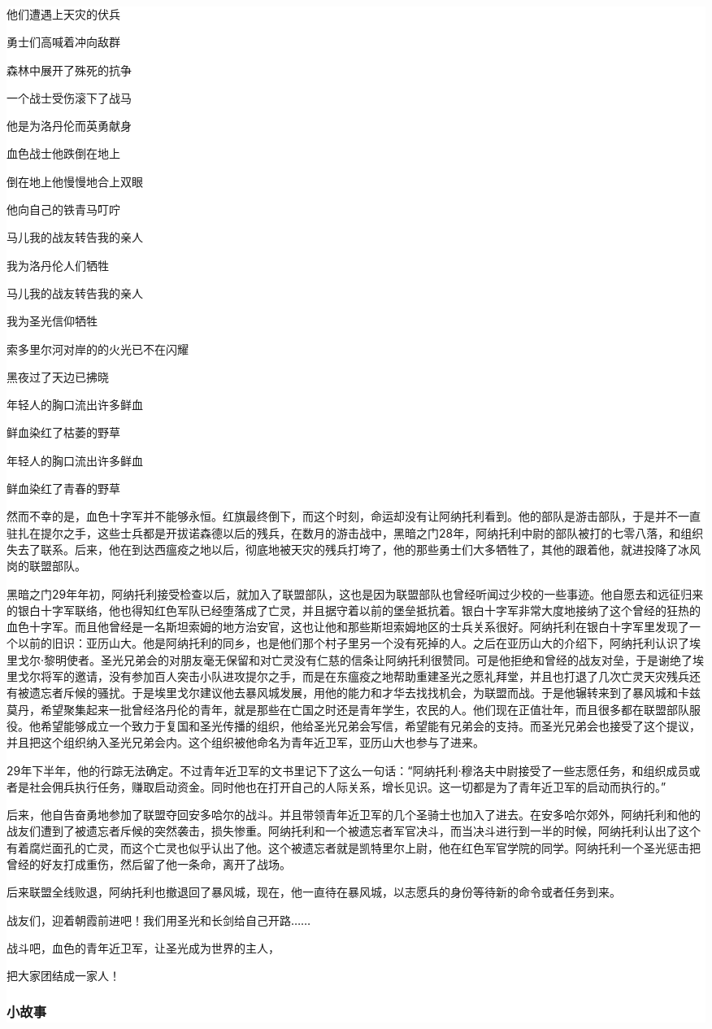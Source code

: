 他们遭遇上天灾的伏兵

勇士们高喊着冲向敌群

森林中展开了殊死的抗争

一个战士受伤滚下了战马

他是为洛丹伦而英勇献身

血色战士他跌倒在地上

倒在地上他慢慢地合上双眼

他向自己的铁青马叮咛

马儿我的战友转告我的亲人

我为洛丹伦人们牺牲

马儿我的战友转告我的亲人

我为圣光信仰牺牲

索多里尔河对岸的的火光已不在闪耀

黑夜过了天边已拂晓

年轻人的胸口流出许多鲜血

鲜血染红了枯萎的野草

年轻人的胸口流出许多鲜血

鲜血染红了青春的野草

然而不幸的是，血色十字军并不能够永恒。红旗最终倒下，而这个时刻，命运却没有让阿纳托利看到。他的部队是游击部队，于是并不一直驻扎在提尔之手，这些士兵都是开拔诺森德以后的残兵，在数月的游击战中，黑暗之门28年，阿纳托利中尉的部队被打的七零八落，和组织失去了联系。后来，他在到达西瘟疫之地以后，彻底地被天灾的残兵打垮了，他的那些勇士们大多牺牲了，其他的跟着他，就进投降了冰风岗的联盟部队。

黑暗之门29年年初，阿纳托利接受检查以后，就加入了联盟部队，这也是因为联盟部队也曾经听闻过少校的一些事迹。他自愿去和远征归来的银白十字军联络，他也得知红色军队已经堕落成了亡灵，并且据守着以前的堡垒抵抗着。银白十字军非常大度地接纳了这个曾经的狂热的血色十字军。而且他曾经是一名斯坦索姆的地方治安官，这也让他和那些斯坦索姆地区的士兵关系很好。阿纳托利在银白十字军里发现了一个以前的旧识：亚历山大。他是阿纳托利的同乡，也是他们那个村子里另一个没有死掉的人。之后在亚历山大的介绍下，阿纳托利认识了埃里戈尔·黎明使者。圣光兄弟会的对朋友毫无保留和对亡灵没有仁慈的信条让阿纳托利很赞同。可是他拒绝和曾经的战友对垒，于是谢绝了埃里戈尔将军的邀请，没有参加百人突击小队进攻提尔之手，而是在东瘟疫之地帮助重建圣光之愿礼拜堂，并且也打退了几次亡灵天灾残兵还有被遗忘者斥候的骚扰。于是埃里戈尔建议他去暴风城发展，用他的能力和才华去找找机会，为联盟而战。于是他辗转来到了暴风城和卡兹莫丹，希望聚集起来一批曾经洛丹伦的青年，就是那些在亡国之时还是青年学生，农民的人。他们现在正值壮年，而且很多都在联盟部队服役。他希望能够成立一个致力于复国和圣光传播的组织，他给圣光兄弟会写信，希望能有兄弟会的支持。而圣光兄弟会也接受了这个提议，并且把这个组织纳入圣光兄弟会内。这个组织被他命名为青年近卫军，亚历山大也参与了进来。

29年下半年，他的行踪无法确定。不过青年近卫军的文书里记下了这么一句话：“阿纳托利·穆洛夫中尉接受了一些志愿任务，和组织成员或者是社会佣兵执行任务，赚取启动资金。同时他也在打开自己的人际关系，增长见识。这一切都是为了青年近卫军的启动而执行的。”

后来，他自告奋勇地参加了联盟夺回安多哈尔的战斗。并且带领青年近卫军的几个圣骑士也加入了进去。在安多哈尔郊外，阿纳托利和他的战友们遭到了被遗忘者斥候的突然袭击，损失惨重。阿纳托利和一个被遗忘者军官决斗，而当决斗进行到一半的时候，阿纳托利认出了这个有着腐烂面孔的亡灵，而这个亡灵也似乎认出了他。这个被遗忘者就是凯特里尔上尉，他在红色军官学院的同学。阿纳托利一个圣光惩击把曾经的好友打成重伤，然后留了他一条命，离开了战场。

后来联盟全线败退，阿纳托利也撤退回了暴风城，现在，他一直待在暴风城，以志愿兵的身份等待新的命令或者任务到来。

战友们，迎着朝霞前进吧！我们用圣光和长剑给自己开路……

战斗吧，血色的青年近卫军，让圣光成为世界的主人，

把大家团结成一家人！

### 小故事
